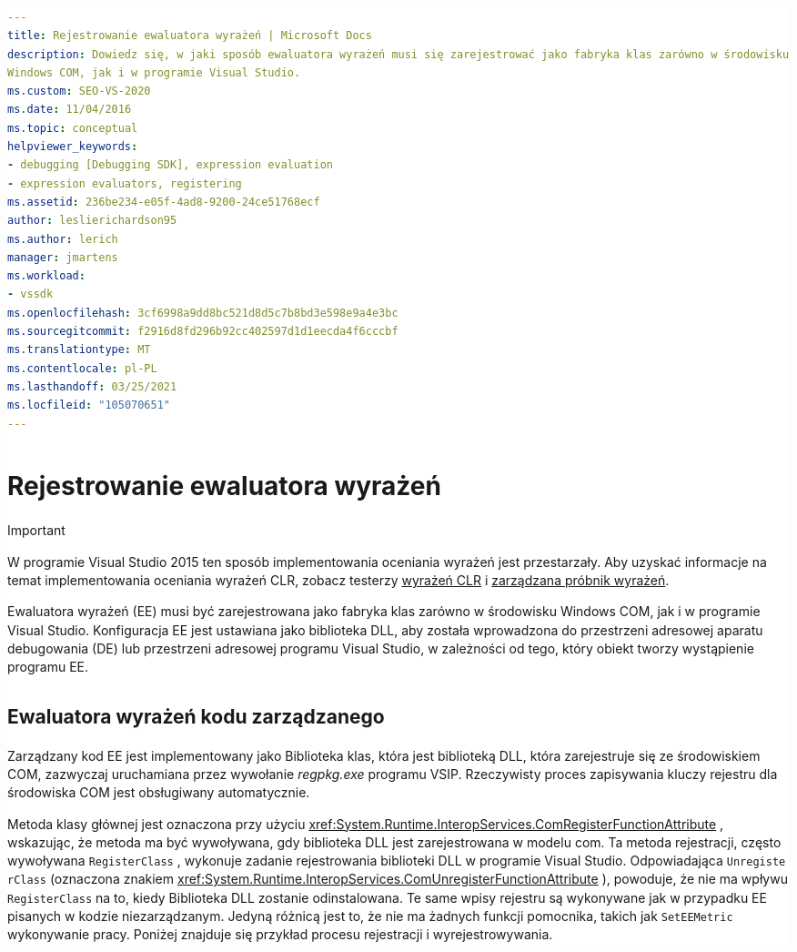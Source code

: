 ```yaml
---
title: Rejestrowanie ewaluatora wyrażeń | Microsoft Docs
description: Dowiedz się, w jaki sposób ewaluatora wyrażeń musi się zarejestrować jako fabryka klas zarówno w środowisku Windows COM, jak i w programie Visual Studio.
ms.custom: SEO-VS-2020
ms.date: 11/04/2016
ms.topic: conceptual
helpviewer_keywords:
- debugging [Debugging SDK], expression evaluation
- expression evaluators, registering
ms.assetid: 236be234-e05f-4ad8-9200-24ce51768ecf
author: leslierichardson95
ms.author: lerich
manager: jmartens
ms.workload:
- vssdk
ms.openlocfilehash: 3cf6998a9dd8bc521d8d5c7b8bd3e598e9a4e3bc
ms.sourcegitcommit: f2916d8fd296b92cc402597d1d1eecda4f6cccbf
ms.translationtype: MT
ms.contentlocale: pl-PL
ms.lasthandoff: 03/25/2021
ms.locfileid: "105070651"
---
```

# <a name="register-an-expression-evaluator"></a>Rejestrowanie ewaluatora wyrażeń
> [!IMPORTANT]
> W programie Visual Studio 2015 ten sposób implementowania oceniania wyrażeń jest przestarzały. Aby uzyskać informacje na temat implementowania oceniania wyrażeń CLR, zobacz testerzy [wyrażeń CLR](https://github.com/Microsoft/ConcordExtensibilitySamples/wiki/CLR-Expression-Evaluators) i [zarządzana próbnik wyrażeń](https://github.com/Microsoft/ConcordExtensibilitySamples/wiki/Managed-Expression-Evaluator-Sample).

 Ewaluatora wyrażeń (EE) musi być zarejestrowana jako fabryka klas zarówno w środowisku Windows COM, jak i w programie Visual Studio. Konfiguracja EE jest ustawiana jako biblioteka DLL, aby została wprowadzona do przestrzeni adresowej aparatu debugowania (DE) lub przestrzeni adresowej programu Visual Studio, w zależności od tego, który obiekt tworzy wystąpienie programu EE.

## <a name="managed-code-expression-evaluator"></a>Ewaluatora wyrażeń kodu zarządzanego
 Zarządzany kod EE jest implementowany jako Biblioteka klas, która jest biblioteką DLL, która zarejestruje się ze środowiskiem COM, zazwyczaj uruchamiana przez wywołanie *regpkg.exe* programu VSIP. Rzeczywisty proces zapisywania kluczy rejestru dla środowiska COM jest obsługiwany automatycznie.

 Metoda klasy głównej jest oznaczona przy użyciu <xref:System.Runtime.InteropServices.ComRegisterFunctionAttribute> , wskazując, że metoda ma być wywoływana, gdy biblioteka DLL jest zarejestrowana w modelu com. Ta metoda rejestracji, często wywoływana `RegisterClass` , wykonuje zadanie rejestrowania biblioteki DLL w programie Visual Studio. Odpowiadająca `UnregisterClass` (oznaczona znakiem <xref:System.Runtime.InteropServices.ComUnregisterFunctionAttribute> ), powoduje, że nie ma wpływu `RegisterClass` na to, kiedy Biblioteka DLL zostanie odinstalowana.
Te same wpisy rejestru są wykonywane jak w przypadku EE pisanych w kodzie niezarządzanym. Jedyną różnicą jest to, że nie ma żadnych funkcji pomocnika, takich jak `SetEEMetric` wykonywanie pracy. Poniżej znajduje się przykład procesu rejestracji i wyrejestrowywania.
